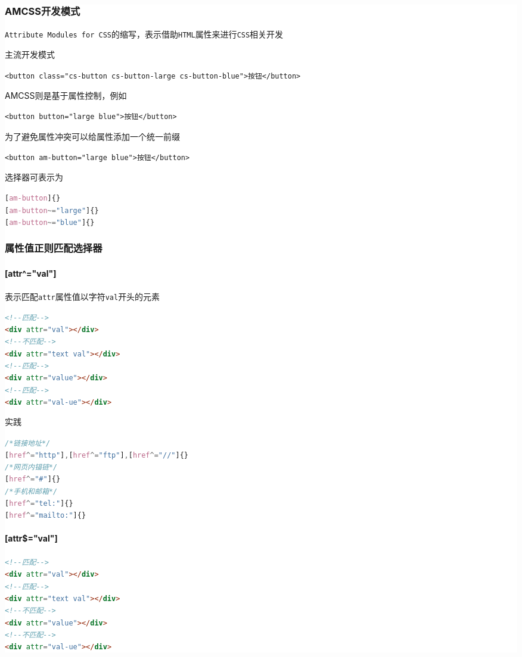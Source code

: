 ### AMCSS开发模式

`Attribute Modules for CSS`的缩写，表示借助`HTML`属性来进行`CSS`相关开发

主流开发模式

`<button class="cs-button cs-button-large cs-button-blue">按钮</button>`

AMCSS则是基于属性控制，例如

`<button button="large blue">按钮</button>`

为了避免属性冲突可以给属性添加一个统一前缀

`<button am-button="large blue">按钮</button>`

选择器可表示为

```css
[am-button]{}
[am-button~="large"]{}
[am-button~="blue"]{}
```

### 属性值正则匹配选择器

#### [attr^="val"]

表示匹配`attr`属性值以字符`val`开头的元素

```html
<!--匹配-->
<div attr="val"></div>
<!--不匹配-->
<div attr="text val"></div>
<!--匹配-->
<div attr="value"></div>
<!--匹配-->
<div attr="val-ue"></div>
```

实践

```css
/*链接地址*/
[href^="http"],[href^="ftp"],[href^="//"]{}
/*网页内锚链*/
[href^="#"]{}
/*手机和邮箱*/
[href^="tel:"]{}
[href^="mailto:"]{}
```

#### [attr$="val"]

```html
<!--匹配-->
<div attr="val"></div>
<!--匹配-->
<div attr="text val"></div>
<!--不匹配-->
<div attr="value"></div>
<!--不匹配-->
<div attr="val-ue"></div>
```
